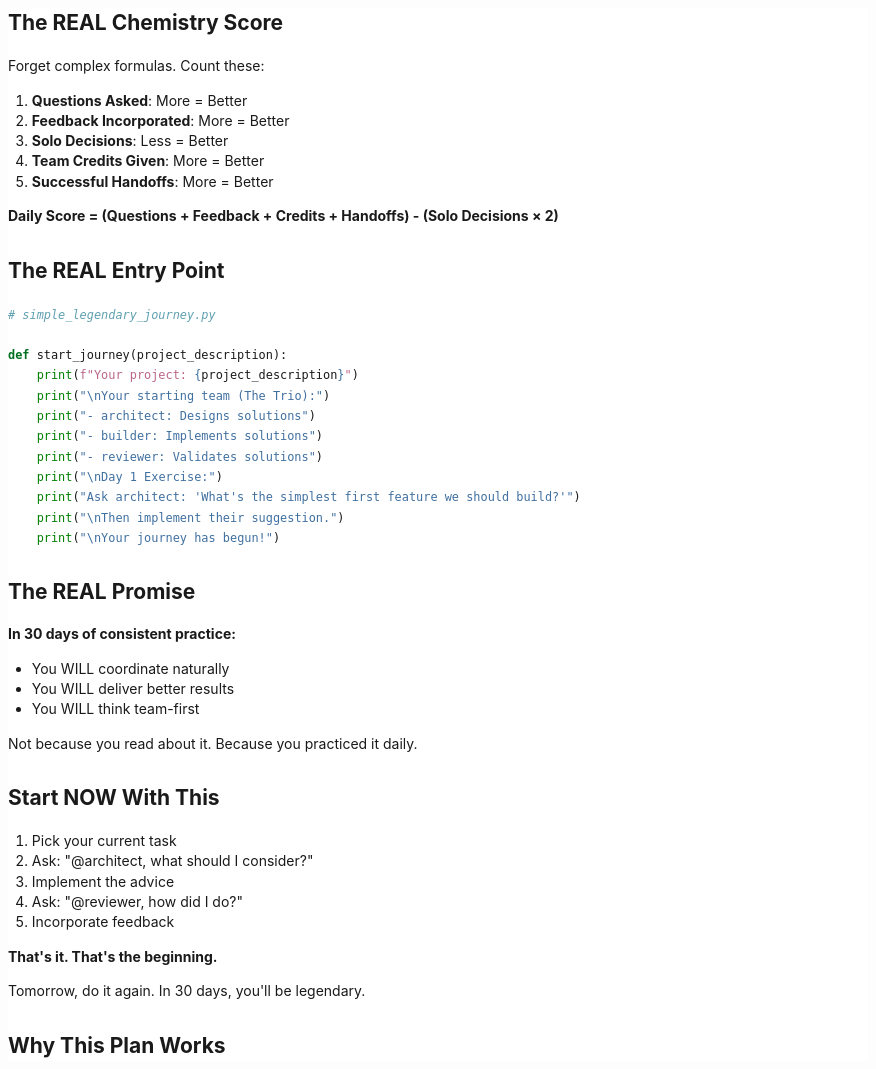 ## The REAL Chemistry Score

Forget complex formulas. Count these:

1. **Questions Asked**: More = Better
2. **Feedback Incorporated**: More = Better
3. **Solo Decisions**: Less = Better
4. **Team Credits Given**: More = Better
5. **Successful Handoffs**: More = Better

**Daily Score = (Questions + Feedback + Credits + Handoffs) - (Solo Decisions × 2)**

## The REAL Entry Point

```python
# simple_legendary_journey.py

def start_journey(project_description):
    print(f"Your project: {project_description}")
    print("\nYour starting team (The Trio):")
    print("- architect: Designs solutions")
    print("- builder: Implements solutions")
    print("- reviewer: Validates solutions")
    print("\nDay 1 Exercise:")
    print("Ask architect: 'What's the simplest first feature we should build?'")
    print("\nThen implement their suggestion.")
    print("\nYour journey has begun!")
```

## The REAL Promise

**In 30 days of consistent practice:**
- You WILL coordinate naturally
- You WILL deliver better results
- You WILL think team-first

Not because you read about it.
Because you practiced it daily.

## Start NOW With This

1. Pick your current task
2. Ask: "@architect, what should I consider?"
3. Implement the advice
4. Ask: "@reviewer, how did I do?"
5. Incorporate feedback

**That's it. That's the beginning.**

Tomorrow, do it again.
In 30 days, you'll be legendary.

## Why This Plan Works
